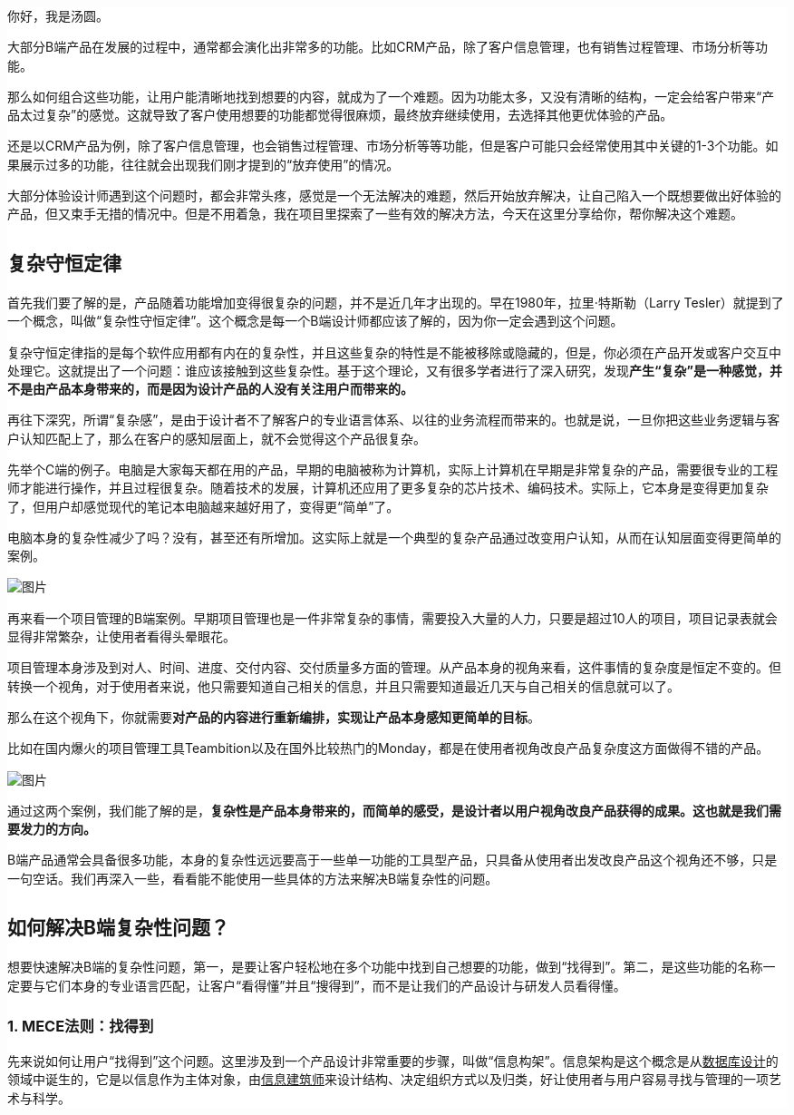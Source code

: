 你好，我是汤圆。

大部分B端产品在发展的过程中，通常都会演化出非常多的功能。比如CRM产品，除了客户信息管理，也有销售过程管理、市场分析等功能。

那么如何组合这些功能，让用户能清晰地找到想要的内容，就成为了一个难题。因为功能太多，又没有清晰的结构，一定会给客户带来“产品太过复杂”的感觉。这就导致了客户使用想要的功能都觉得很麻烦，最终放弃继续使用，去选择其他更优体验的产品。

还是以CRM产品为例，除了客户信息管理，也会销售过程管理、市场分析等等功能，但是客户可能只会经常使用其中关键的1-3个功能。如果展示过多的功能，往往就会出现我们刚才提到的“放弃使用”的情况。

大部分体验设计师遇到这个问题时，都会非常头疼，感觉是一个无法解决的难题，然后开始放弃解决，让自己陷入一个既想要做出好体验的产品，但又束手无措的情况中。但是不用着急，我在项目里探索了一些有效的解决方法，今天在这里分享给你，帮你解决这个难题。

## 复杂守恒定律

首先我们要了解的是，产品随着功能增加变得很复杂的问题，并不是近几年才出现的。早在1980年，拉里·特斯勒（Larry Tesler）就提到了一个概念，叫做“复杂性守恒定律”。这个概念是每一个B端设计师都应该了解的，因为你一定会遇到这个问题。

复杂守恒定律指的是每个软件应用都有内在的复杂性，并且这些复杂的特性是不能被移除或隐藏的，但是，你必须在产品开发或客户交互中处理它。这就提出了一个问题：谁应该接触到这些复杂性。基于这个理论，又有很多学者进行了深入研究，发现**产生“复杂”是一种感觉，并不是由产品本身带来的，而是因为设计产品的人没有关注用户而带来的。**

再往下深究，所谓“复杂感”，是由于设计者不了解客户的专业语言体系、以往的业务流程而带来的。也就是说，一旦你把这些业务逻辑与客户认知匹配上了，那么在客户的感知层面上，就不会觉得这个产品很复杂。

先举个C端的例子。电脑是大家每天都在用的产品，早期的电脑被称为计算机，实际上计算机在早期是非常复杂的产品，需要很专业的工程师才能进行操作，并且过程很复杂。随着技术的发展，计算机还应用了更多复杂的芯片技术、编码技术。实际上，它本身是变得更加复杂了，但用户却感觉现代的笔记本电脑越来越好用了，变得更“简单”了。

电脑本身的复杂性减少了吗？没有，甚至还有所增加。这实际上就是一个典型的复杂产品通过改变用户认知，从而在认知层面变得更简单的案例。

![图片](https://static001.geekbang.org/resource/image/84/87/8477a4559ba33d44f1a1ed794380b087.jpg?wh=5760x3240)

再来看一个项目管理的B端案例。早期项目管理也是一件非常复杂的事情，需要投入大量的人力，只要是超过10人的项目，项目记录表就会显得非常繁杂，让使用者看得头晕眼花。

项目管理本身涉及到对人、时间、进度、交付内容、交付质量多方面的管理。从产品本身的视角来看，这件事情的复杂度是恒定不变的。但转换一个视角，对于使用者来说，他只需要知道自己相关的信息，并且只需要知道最近几天与自己相关的信息就可以了。

那么在这个视角下，你就需要**对产品的内容进行重新编排，实现让产品本身感知更简单的目标**。

比如在国内爆火的项目管理工具Teambition以及在国外比较热门的Monday，都是在使用者视角改良产品复杂度这方面做得不错的产品。

![图片](https://static001.geekbang.org/resource/image/93/46/933e12889aa79f8b31ac4bb9cd7bda46.jpg?wh=5760x4581)

通过这两个案例，我们能了解的是，**复杂性是产品本身带来的，而简单的感受，是设计者以用户视角改良产品获得的成果。这也就是我们需要发力的方向。**

B端产品通常会具备很多功能，本身的复杂性远远要高于一些单一功能的工具型产品，只具备从使用者出发改良产品这个视角还不够，只是一句空话。我们再深入一些，看看能不能使用一些具体的方法来解决B端复杂性的问题。

## 如何解决B端复杂性问题？

想要快速解决B端的复杂性问题，第一，是要让客户轻松地在多个功能中找到自己想要的功能，做到“找得到”。第二，是这些功能的名称一定要与它们本身的专业语言匹配，让客户“看得懂”并且“搜得到”，而不是让我们的产品设计与研发人员看得懂。

### 1. MECE法则：找得到

先来说如何让用户“找得到”这个问题。这里涉及到一个产品设计非常重要的步骤，叫做“信息构架”。信息架构是这个概念是从[数据库设计](https://baike.baidu.com/item/%E6%95%B0%E6%8D%AE%E5%BA%93%E8%AE%BE%E8%AE%A1/222831?fromModule=lemma_inlink)的领域中诞生的，它是以信息作为主体对象，由[信息建筑师](https://baike.baidu.com/item/%E4%BF%A1%E6%81%AF%E5%BB%BA%E7%AD%91%E5%B8%88/10811398?fromModule=lemma_inlink)来设计结构、决定组织方式以及归类，好让使用者与用户容易寻找与管理的一项艺术与科学。
